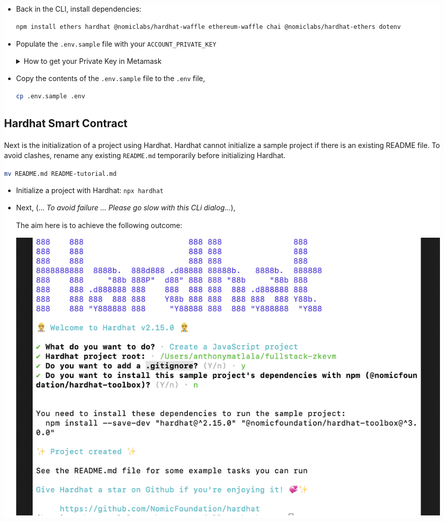 - Back in the CLI, install dependencies:

    ```bash
    npm install ethers hardhat @nomiclabs/hardhat-waffle ethereum-waffle chai @nomiclabs/hardhat-ethers dotenv
    ```

- Populate the `.env.sample` file with your `ACCOUNT_PRIVATE_KEY`

    <details>
    <summary>How to get your Private Key in Metamask</summary>
    - Click the vertical 3 dots in the upper-right corner of Metamask window
    - Select **Account details** and then click **Export private key**
    - Enter your Metamask password to reveal the private key
    - Copy the private key and paste it into the `.env.sample` file.
    </details>

- Copy the contents of the `.env.sample` file to the `.env` file,

    ```bash
    cp .env.sample .env
    ```

## Hardhat Smart Contract

Next is the initialization of a project using Hardhat. Hardhat cannot initialize a sample project if there is an existing README file. To avoid clashes, rename any existing `README.md` temporarily before initializing Hardhat.

```bash
mv README.md README-tutorial.md
```

- Initialize a project with Hardhat: ```npx hardhat```

- Next, (... *To avoid failure ... Please go slow with this CLi dialog*...),

    The aim here is to achieve the following outcome:

    ![Figure _ ](figures/proj-created-outcome.png)